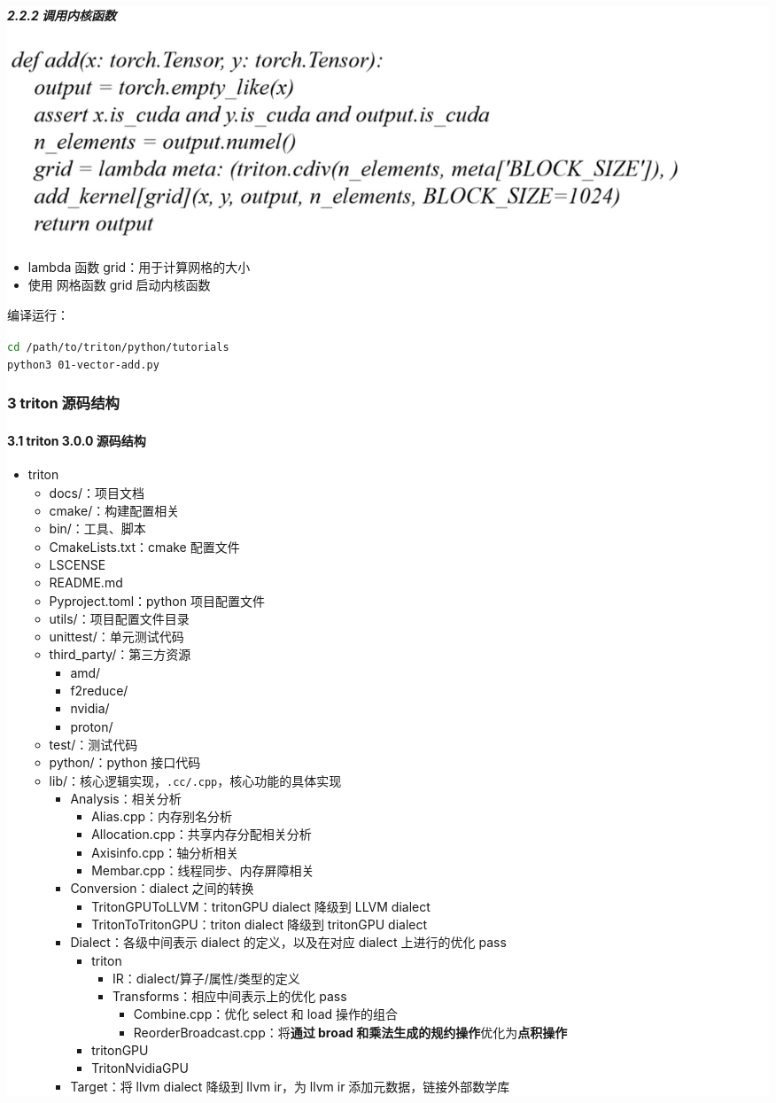 
##### 2.2.2 调用内核函数

![Alt text](../blog_images/github_drawing_board_for_gitpages_blog/triton_4.png)

* lambda 函数 grid：用于计算网格的大小
* 使用 网格函数 grid 启动内核函数


编译运行：
```bash
cd /path/to/triton/python/tutorials
python3 01-vector-add.py
```


### 3 triton 源码结构

#### 3.1 triton 3.0.0 源码结构

* triton
    * docs/：项目文档
    * cmake/：构建配置相关
    * bin/：工具、脚本
    * CmakeLists.txt：cmake 配置文件
    * LSCENSE
    * README.md
    * Pyproject.toml：python 项目配置文件
    * utils/：项目配置文件目录
    * unittest/：单元测试代码
    * third_party/：第三方资源
        * amd/
        * f2reduce/
        * nvidia/
        * proton/
    * test/：测试代码
    * python/：python 接口代码
    * lib/：核心逻辑实现，`.cc/.cpp`，核心功能的具体实现
        * Analysis：相关分析
            * Alias.cpp：内存别名分析
            * Allocation.cpp：共享内存分配相关分析
            * Axisinfo.cpp：轴分析相关
            * Membar.cpp：线程同步、内存屏障相关
        * Conversion：dialect 之间的转换
            * TritonGPUToLLVM：tritonGPU dialect 降级到 LLVM dialect
            * TritonToTritonGPU：triton dialect 降级到 tritonGPU dialect
        * Dialect：各级中间表示 dialect 的定义，以及在对应 dialect 上进行的优化 pass
            * triton
                * IR：dialect/算子/属性/类型的定义
                * Transforms：相应中间表示上的优化 pass
                    * Combine.cpp：优化 select 和 load 操作的组合
                    * ReorderBroadcast.cpp：将**通过 broad 和乘法生成的规约操作**优化为**点积操作**
            * tritonGPU
            * TritonNvidiaGPU
        * Target：将 llvm dialect 降级到 llvm ir，为 llvm ir 添加元数据，链接外部数学库